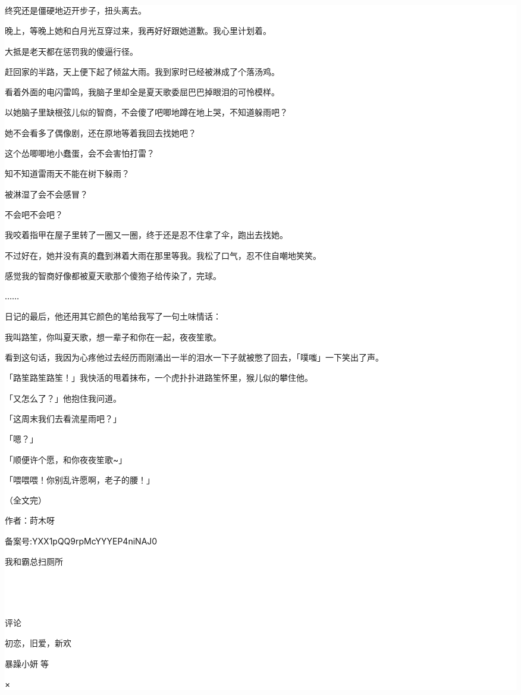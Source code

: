 终究还是僵硬地迈开步子，扭头离去。

晚上，等晚上她和白月光互穿过来，我再好好跟她道歉。我心里计划着。

大抵是老天都在惩罚我的傻逼行径。

赶回家的半路，天上便下起了倾盆大雨。我到家时已经被淋成了个落汤鸡。

看着外面的电闪雷鸣，我脑子里却全是夏天歌委屈巴巴掉眼泪的可怜模样。

以她脑子里缺根弦儿似的智商，不会傻了吧唧地蹲在地上哭，不知道躲雨吧？

她不会看多了偶像剧，还在原地等着我回去找她吧？

这个怂唧唧地小蠢蛋，会不会害怕打雷？

知不知道雷雨天不能在树下躲雨？

被淋湿了会不会感冒？

不会吧不会吧？

我咬着指甲在屋子里转了一圈又一圈，终于还是忍不住拿了伞，跑出去找她。

不过好在，她并没有真的蠢到淋着大雨在那里等我。我松了口气，忍不住自嘲地笑笑。

感觉我的智商好像都被夏天歌那个傻狍子给传染了，完球。

……

日记的最后，他还用其它颜色的笔给我写了一句土味情话：

我叫路笙，你叫夏天歌，想一辈子和你在一起，夜夜笙歌。

看到这句话，我因为心疼他过去经历而刚涌出一半的泪水一下子就被憋了回去，「噗嗤」一下笑出了声。

「路笙路笙路笙！」我快活的甩着抹布，一个虎扑扑进路笙怀里，猴儿似的攀住他。

「又怎么了？」他抱住我问道。

「这周末我们去看流星雨吧？」

「嗯？」

「顺便许个愿，和你夜夜笙歌~」

「喂喂喂！你别乱许愿啊，老子的腰！」

（全文完）

作者：莳木呀

备案号:YXX1pQQ9rpMcYYYEP4niNAJ0

我和霸总扫厕所

​

​

评论

初恋，旧爱，新欢

暴躁小妍 等

×